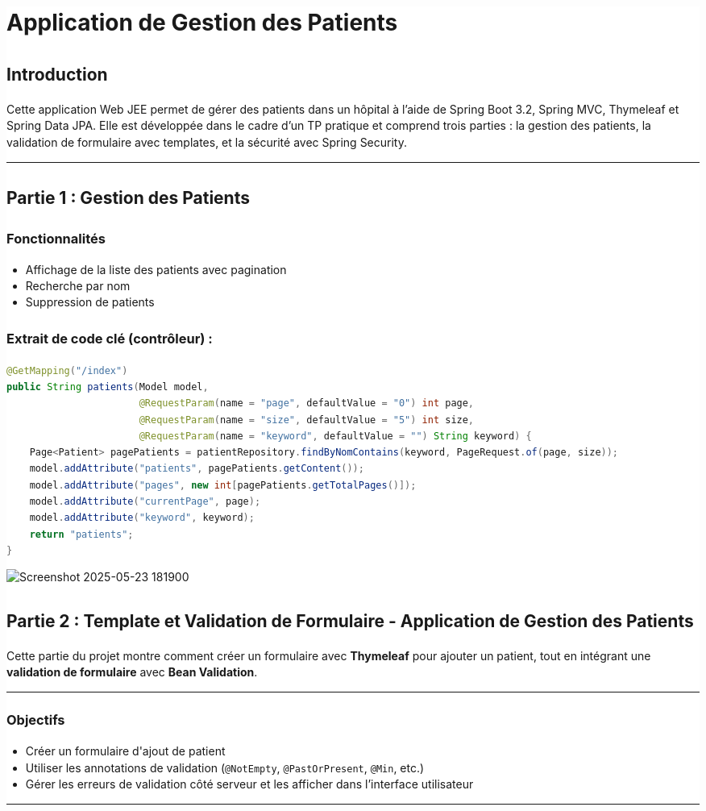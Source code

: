 # Application de Gestion des Patients 

## Introduction

Cette application Web JEE permet de gérer des patients dans un hôpital à l’aide de Spring Boot 3.2, Spring MVC, Thymeleaf et Spring Data JPA. Elle est développée dans le cadre d’un TP pratique et comprend trois parties : la gestion des patients, la validation de formulaire avec templates, et la sécurité avec Spring Security.

---

## Partie 1 : Gestion des Patients

### Fonctionnalités
- Affichage de la liste des patients avec pagination
- Recherche par nom
- Suppression de patients

### Extrait de code clé (contrôleur) :
```java
@GetMapping("/index")
public String patients(Model model,
                       @RequestParam(name = "page", defaultValue = "0") int page,
                       @RequestParam(name = "size", defaultValue = "5") int size,
                       @RequestParam(name = "keyword", defaultValue = "") String keyword) {
    Page<Patient> pagePatients = patientRepository.findByNomContains(keyword, PageRequest.of(page, size));
    model.addAttribute("patients", pagePatients.getContent());
    model.addAttribute("pages", new int[pagePatients.getTotalPages()]);
    model.addAttribute("currentPage", page);
    model.addAttribute("keyword", keyword);
    return "patients";
}
```
![Screenshot 2025-05-23 181900](https://github.com/user-attachments/assets/e3a0fe32-0cf0-4afb-a2ba-4f8a795a1e7a)


## Partie 2 : Template et Validation de Formulaire - Application de Gestion des Patients

Cette partie du projet montre comment créer un formulaire avec **Thymeleaf** pour ajouter un patient, tout en intégrant une **validation de formulaire** avec **Bean Validation**.

---

### Objectifs

- Créer un formulaire d'ajout de patient
- Utiliser les annotations de validation (`@NotEmpty`, `@PastOrPresent`, `@Min`, etc.)
- Gérer les erreurs de validation côté serveur et les afficher dans l’interface utilisateur

---
